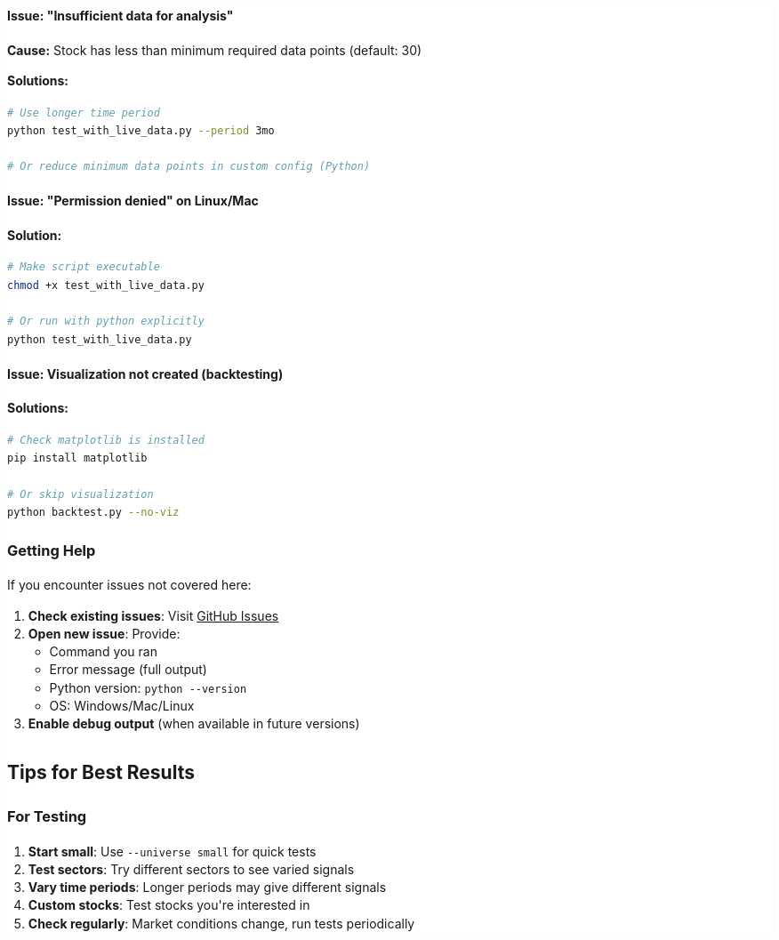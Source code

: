 #### Issue: "Insufficient data for analysis"

**Cause:** Stock has less than minimum required data points (default: 30)

**Solutions:**
```bash
# Use longer time period
python test_with_live_data.py --period 3mo

# Or reduce minimum data points in custom config (Python)
```

#### Issue: "Permission denied" on Linux/Mac

**Solution:**
```bash
# Make script executable
chmod +x test_with_live_data.py

# Or run with python explicitly
python test_with_live_data.py
```

#### Issue: Visualization not created (backtesting)

**Solutions:**
```bash
# Check matplotlib is installed
pip install matplotlib

# Or skip visualization
python backtest.py --no-viz
```

### Getting Help

If you encounter issues not covered here:

1. **Check existing issues**: Visit [GitHub Issues](https://github.com/HelloOjasMutreja/Rayquasa/issues)
2. **Open new issue**: Provide:
   - Command you ran
   - Error message (full output)
   - Python version: `python --version`
   - OS: Windows/Mac/Linux
3. **Enable debug output** (when available in future versions)

## Tips for Best Results

### For Testing
1. **Start small**: Use `--universe small` for quick tests
2. **Test sectors**: Try different sectors to see varied signals
3. **Vary time periods**: Longer periods may give different signals
4. **Custom stocks**: Test stocks you're interested in
5. **Check regularly**: Market conditions change, run tests periodically
